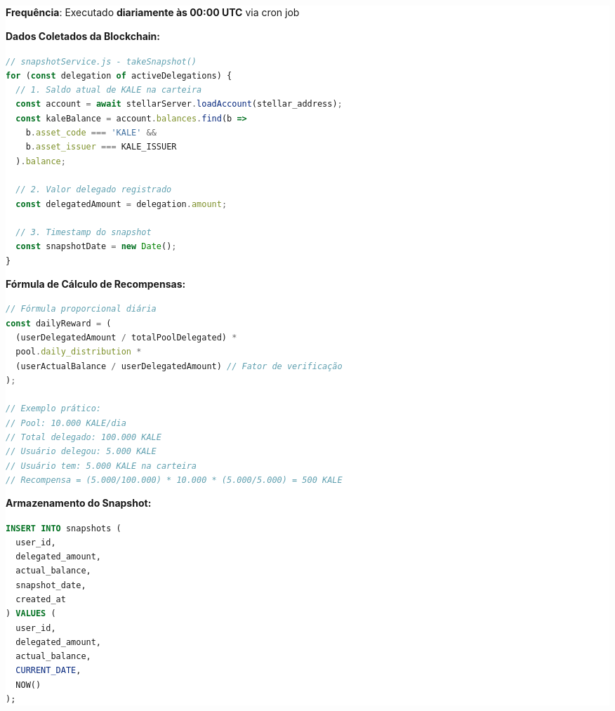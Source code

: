 **Frequência**: Executado **diariamente às 00:00 UTC** via cron job

**Dados Coletados da Blockchain:**
```javascript
// snapshotService.js - takeSnapshot()
for (const delegation of activeDelegations) {
  // 1. Saldo atual de KALE na carteira
  const account = await stellarServer.loadAccount(stellar_address);
  const kaleBalance = account.balances.find(b => 
    b.asset_code === 'KALE' && 
    b.asset_issuer === KALE_ISSUER
  ).balance;
  
  // 2. Valor delegado registrado
  const delegatedAmount = delegation.amount;
  
  // 3. Timestamp do snapshot
  const snapshotDate = new Date();
}
```

**Fórmula de Cálculo de Recompensas:**
```javascript
// Fórmula proporcional diária
const dailyReward = (
  (userDelegatedAmount / totalPoolDelegated) * 
  pool.daily_distribution * 
  (userActualBalance / userDelegatedAmount) // Fator de verificação
);

// Exemplo prático:
// Pool: 10.000 KALE/dia
// Total delegado: 100.000 KALE
// Usuário delegou: 5.000 KALE
// Usuário tem: 5.000 KALE na carteira
// Recompensa = (5.000/100.000) * 10.000 * (5.000/5.000) = 500 KALE
```

**Armazenamento do Snapshot:**
```sql
INSERT INTO snapshots (
  user_id,
  delegated_amount,
  actual_balance,
  snapshot_date,
  created_at
) VALUES (
  user_id,
  delegated_amount,
  actual_balance,
  CURRENT_DATE,
  NOW()
);
```
